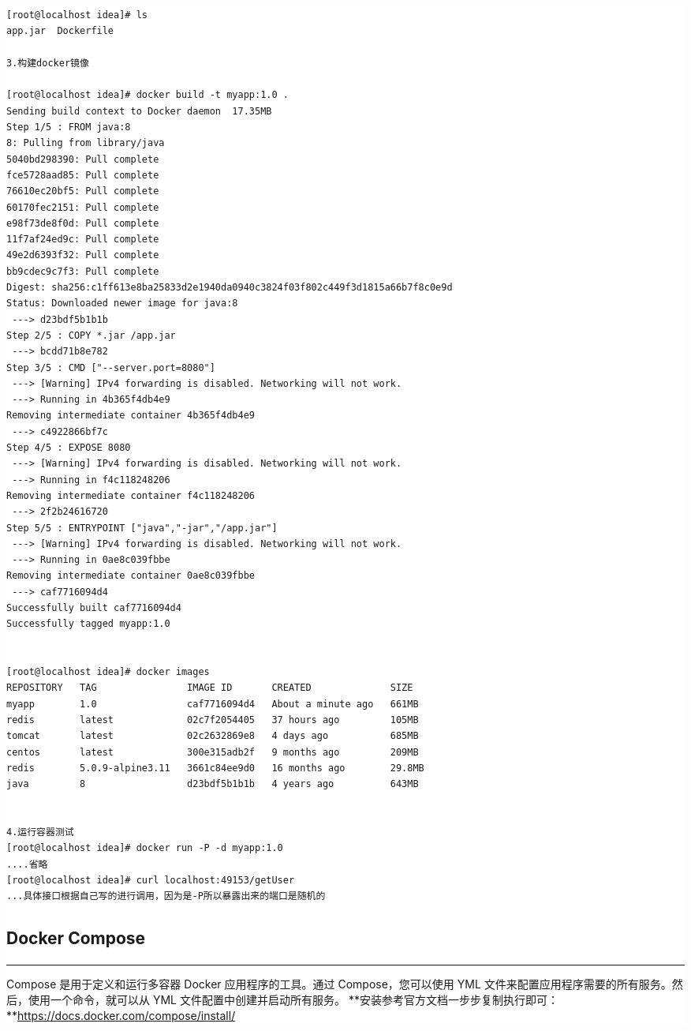 ```
[root@localhost idea]# ls
app.jar  Dockerfile

3.构建docker镜像

[root@localhost idea]# docker build -t myapp:1.0 .
Sending build context to Docker daemon  17.35MB
Step 1/5 : FROM java:8
8: Pulling from library/java
5040bd298390: Pull complete 
fce5728aad85: Pull complete 
76610ec20bf5: Pull complete 
60170fec2151: Pull complete 
e98f73de8f0d: Pull complete 
11f7af24ed9c: Pull complete 
49e2d6393f32: Pull complete 
bb9cdec9c7f3: Pull complete 
Digest: sha256:c1ff613e8ba25833d2e1940da0940c3824f03f802c449f3d1815a66b7f8c0e9d
Status: Downloaded newer image for java:8
 ---> d23bdf5b1b1b
Step 2/5 : COPY *.jar /app.jar
 ---> bcdd71b8e782
Step 3/5 : CMD ["--server.port=8080"]
 ---> [Warning] IPv4 forwarding is disabled. Networking will not work.
 ---> Running in 4b365f4db4e9
Removing intermediate container 4b365f4db4e9
 ---> c4922866bf7c
Step 4/5 : EXPOSE 8080
 ---> [Warning] IPv4 forwarding is disabled. Networking will not work.
 ---> Running in f4c118248206
Removing intermediate container f4c118248206
 ---> 2f2b24616720
Step 5/5 : ENTRYPOINT ["java","-jar","/app.jar"]
 ---> [Warning] IPv4 forwarding is disabled. Networking will not work.
 ---> Running in 0ae8c039fbbe
Removing intermediate container 0ae8c039fbbe
 ---> caf7716094d4
Successfully built caf7716094d4
Successfully tagged myapp:1.0


[root@localhost idea]# docker images
REPOSITORY   TAG                IMAGE ID       CREATED              SIZE
myapp        1.0                caf7716094d4   About a minute ago   661MB
redis        latest             02c7f2054405   37 hours ago         105MB
tomcat       latest             02c2632869e8   4 days ago           685MB
centos       latest             300e315adb2f   9 months ago         209MB
redis        5.0.9-alpine3.11   3661c84ee9d0   16 months ago        29.8MB
java         8                  d23bdf5b1b1b   4 years ago          643MB


4.运行容器测试
[root@localhost idea]# docker run -P -d myapp:1.0
....省略
[root@localhost idea]# curl localhost:49153/getUser
...具体接口根据自己写的进行调用，因为是-P所以暴露出来的端口是随机的
```
## Docker Compose
---
Compose 是用于定义和运行多容器 Docker 应用程序的工具。通过 Compose，您可以使用 YML 文件来配置应用程序需要的所有服务。然后，使用一个命令，就可以从 YML 文件配置中创建并启动所有服务。
**安装参考官方文档一步步复制执行即可：**https://docs.docker.com/compose/install/